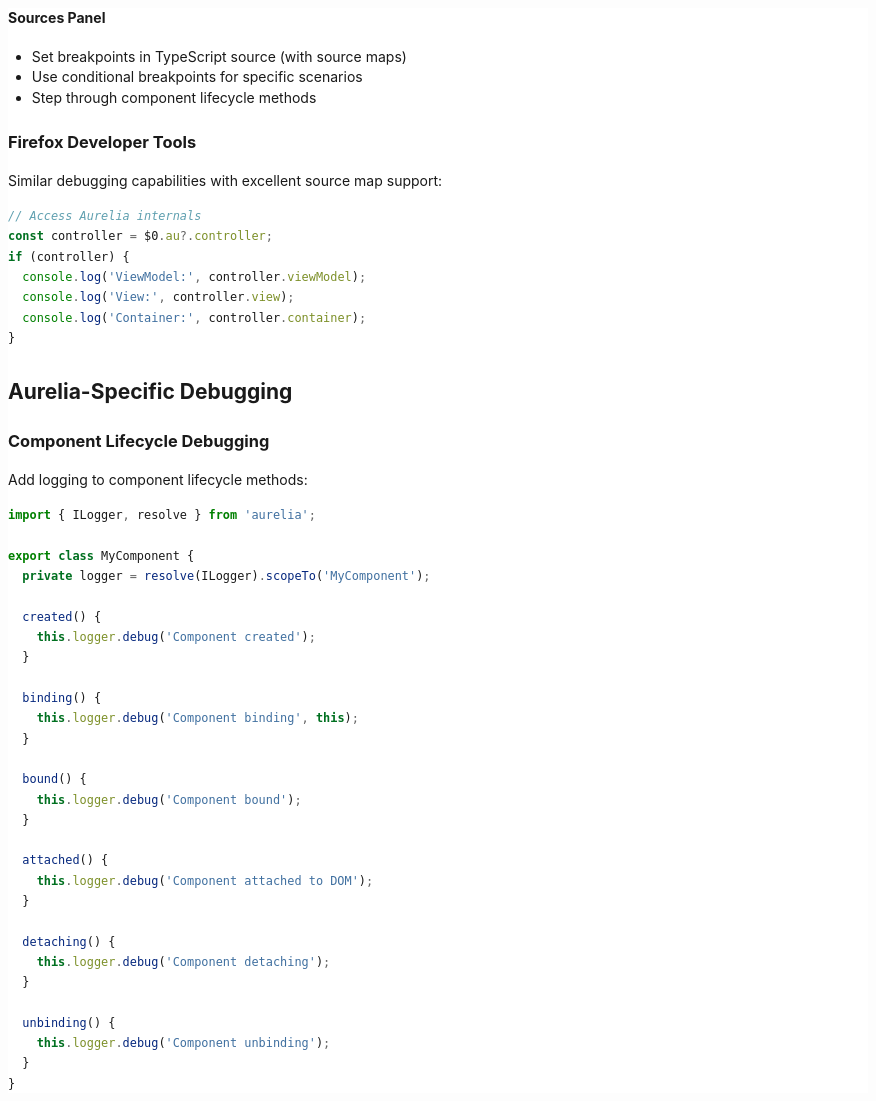 #### Sources Panel
- Set breakpoints in TypeScript source (with source maps)
- Use conditional breakpoints for specific scenarios
- Step through component lifecycle methods

### Firefox Developer Tools

Similar debugging capabilities with excellent source map support:

```javascript
// Access Aurelia internals
const controller = $0.au?.controller;
if (controller) {
  console.log('ViewModel:', controller.viewModel);
  console.log('View:', controller.view);
  console.log('Container:', controller.container);
}
```

## Aurelia-Specific Debugging

### Component Lifecycle Debugging

Add logging to component lifecycle methods:

```typescript
import { ILogger, resolve } from 'aurelia';

export class MyComponent {
  private logger = resolve(ILogger).scopeTo('MyComponent');

  created() {
    this.logger.debug('Component created');
  }

  binding() {
    this.logger.debug('Component binding', this);
  }

  bound() {
    this.logger.debug('Component bound');
  }

  attached() {
    this.logger.debug('Component attached to DOM');
  }

  detaching() {
    this.logger.debug('Component detaching');
  }

  unbinding() {
    this.logger.debug('Component unbinding');
  }
}
```

